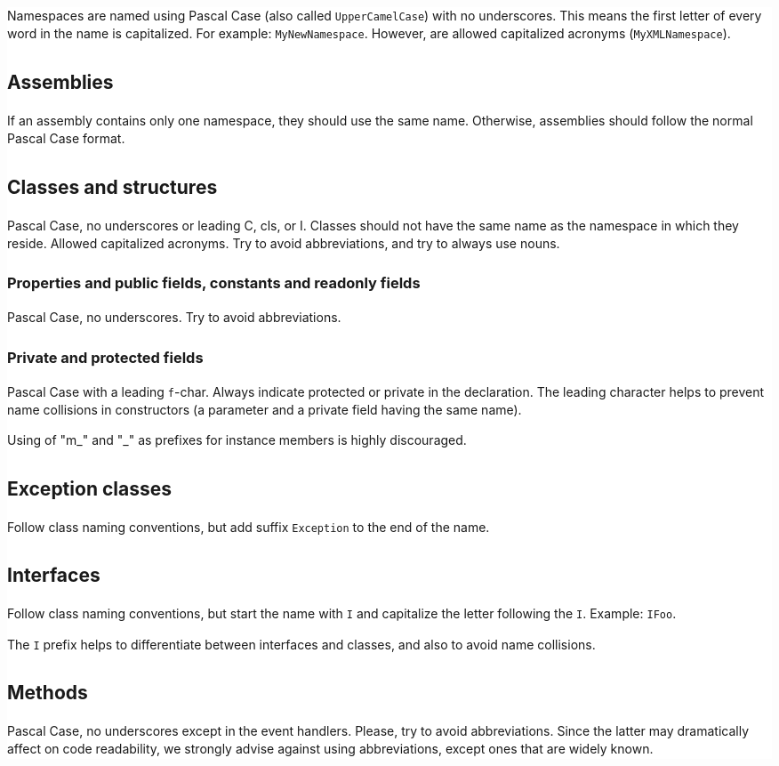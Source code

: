 Namespaces are named using Pascal Case (also called `UpperCamelCase`) with no underscores. 
This means the first letter of every word in the name is capitalized. For example: `MyNewNamespace`. 
However, are allowed capitalized acronyms (`MyXMLNamespace`).

## Assemblies

If an assembly contains only one namespace, they should use the same name. 
Otherwise, assemblies should follow the normal Pascal Case format.

## Classes and structures

Pascal Case, no underscores or leading C, cls, or I. Classes should not have the same name as the namespace 
in which they reside. Allowed capitalized acronyms. Try to avoid abbreviations, and try to always use nouns.

### Properties and public fields, constants and readonly fields

Pascal Case, no underscores. Try to avoid abbreviations.

### Private and protected fields

Pascal Case with a leading `f`-char. Always indicate protected or private in the declaration. 
The leading character helps to prevent name collisions in constructors (a parameter and a private field 
having the same name).

Using of "m_" and "_" as prefixes for instance members is highly discouraged.

## Exception classes

Follow class naming conventions, but add suffix `Exception` to the end of the name.

## Interfaces

Follow class naming conventions, but start the name with `I` and capitalize the letter following the `I`.
Example: `IFoo`.

The `I` prefix helps to differentiate between interfaces and classes, and also to avoid name collisions.

## Methods

Pascal Case, no underscores except in the event handlers. Please, try to avoid abbreviations. Since the latter may
dramatically affect on code readability, we strongly advise against using abbreviations, except ones that are
widely known.
